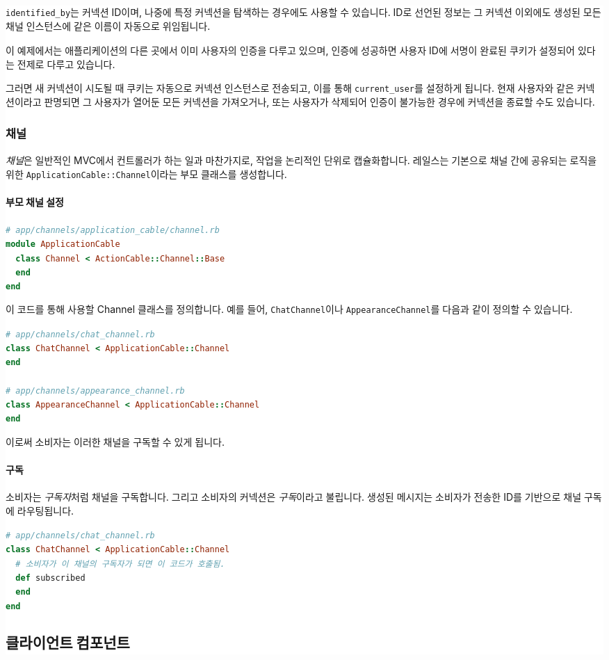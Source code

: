 `identified_by`는 커넥션 ID이며, 나중에 특정 커넥션을 탐색하는 경우에도 사용할 수 있습니다.
ID로 선언된 정보는 그 커넥션 이외에도 생성된 모든 채널 인스턴스에 같은 이름이 자동으로 위임됩니다.

이 예제에서는 애플리케이션의 다른 곳에서 이미 사용자의 인증을 다루고 있으며,
인증에 성공하면 사용자 ID에 서명이 완료된 쿠키가 설정되어 있다는 전제로 다루고 있습니다.

그러면 새 커넥션이 시도될 때 쿠키는 자동으로 커넥션 인스턴스로 전송되고, 이를 통해 `current_user`를
설정하게 됩니다. 현재 사용자와 같은 커넥션이라고 판명되면 그 사용자가 열어둔 모든 커넥션을 가져오거나,
또는 사용자가 삭제되어 인증이 불가능한 경우에 커넥션을 종료할 수도 있습니다.

### 채널

*채널*은 일반적인 MVC에서 컨트롤러가 하는 일과 마찬가지로, 작업을 논리적인 단위로 캡슐화합니다.
레일스는 기본으로 채널 간에 공유되는 로직을 위한 `ApplicationCable::Channel`이라는 부모 클래스를 생성합니다.

#### 부모 채널 설정

```ruby
# app/channels/application_cable/channel.rb
module ApplicationCable
  class Channel < ActionCable::Channel::Base
  end
end
```

이 코드를 통해 사용할 Channel 클래스를 정의합니다. 예를 들어, `ChatChannel`이나
`AppearanceChannel`를 다음과 같이 정의할 수 있습니다.

```ruby
# app/channels/chat_channel.rb
class ChatChannel < ApplicationCable::Channel
end

# app/channels/appearance_channel.rb
class AppearanceChannel < ApplicationCable::Channel
end
```

이로써 소비자는 이러한 채널을 구독할 수 있게 됩니다.

#### 구독

소비자는 *구독자*처럼 채널을 구독합니다. 그리고 소비자의 커넥션은 *구독*이라고 불립니다.
생성된 메시지는 소비자가 전송한 ID를 기반으로 채널 구독에 라우팅됩니다.

```ruby
# app/channels/chat_channel.rb
class ChatChannel < ApplicationCable::Channel
  # 소비자가 이 채널의 구독자가 되면 이 코드가 호출됨.
  def subscribed
  end
end
```

## 클라이언트 컴포넌트
